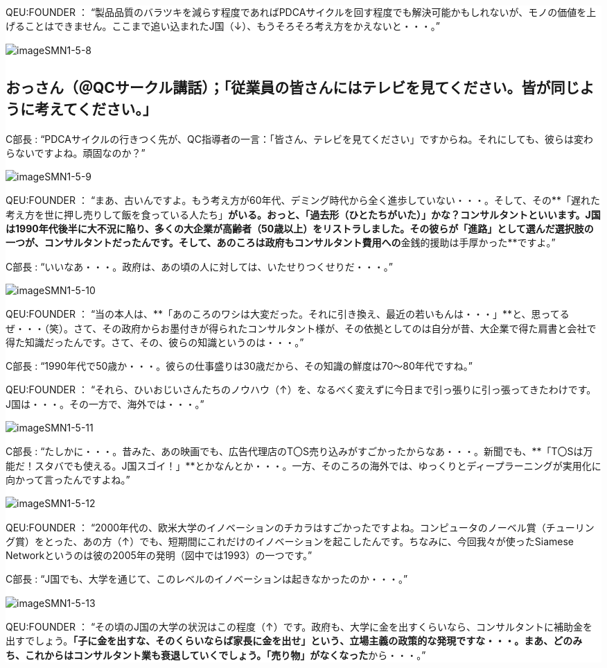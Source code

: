 QEU:FOUNDER ： “製品品質のバラツキを減らす程度であればPDCAサイクルを回す程度でも解決可能かもしれないが、モノの価値を上げることはできません。ここまで追い込まれたJ国（↓）、もうそろそろ考え方をかえないと・・・。”

![imageSMN1-5-8](/2024-11-12-QEUR23_SMNW4/imageSMN1-5-8.jpg)

## おっさん（＠QCサークル講話）；「従業員の皆さんにはテレビを見てください。皆が同じように考えてください。」

C部長 : “PDCAサイクルの行きつく先が、QC指導者の一言：「皆さん、テレビを見てください」ですからね。それにしても、彼らは変わらないですよね。頑固なのか？”

![imageSMN1-5-9](/2024-11-12-QEUR23_SMNW4/imageSMN1-5-9.jpg)

QEU:FOUNDER ： “まあ、古いんですよ。もう考え方が60年代、デミング時代から全く進歩していない・・・。そして、その**「遅れた考え方を世に押し売りして飯を食っている人たち」**がいる。おっと、「過去形（ひとたちがいた）」かな？コンサルタントといいます。J国は1990年代後半に大不況に陥り、多くの大企業が高齢者（50歳以上）をリストラしました。**その彼らが「進路」として選んだ選択肢の一つが、コンサルタントだった**んです。そして、あのころは政府もコンサルタント費用への**金銭的援助は手厚かった**ですよ。”

C部長 : “いいなあ・・・。政府は、あの頃の人に対しては、いたせりつくせりだ・・・。”

![imageSMN1-5-10](/2024-11-12-QEUR23_SMNW4/imageSMN1-5-10.jpg)

QEU:FOUNDER ： “当の本人は、**「あのころのワシは大変だった。それに引き換え、最近の若いもんは・・・」**と、思ってるぜ・・・（笑）。さて、その政府からお墨付きが得られたコンサルタント様が、その依拠としてのは自分が昔、大企業で得た肩書と会社で得た知識だったんです。さて、その、彼らの知識というのは・・・。”

C部長 : “1990年代で50歳か・・・。彼らの仕事盛りは30歳だから、その知識の鮮度は70～80年代ですね。”

QEU:FOUNDER ： “それら、ひいおじいさんたちのノウハウ（↑）を、なるべく変えずに今日まで引っ張りに引っ張ってきたわけです。J国は・・・。その一方で、海外では・・・。”

![imageSMN1-5-11](/2024-11-12-QEUR23_SMNW4/imageSMN1-5-11.jpg)

C部長 : “たしかに・・・。昔みた、あの映画でも、広告代理店のT〇S売り込みがすごかったからなあ・・・。新聞でも、**「T〇Sは万能だ！スタバでも使える。J国スゴイ！」**とかなんとか・・・。一方、そのころの海外では、ゆっくりとディープラーニングが実用化に向かって言ったんですよね。”

![imageSMN1-5-12](/2024-11-12-QEUR23_SMNW4/imageSMN1-5-12.jpg)

QEU:FOUNDER ： “2000年代の、欧米大学のイノベーションのチカラはすごかったですよね。コンピュータのノーベル賞（チューリング賞）をとった、あの方（↑）でも、短期間にこれだけのイノベーションを起こしたんです。ちなみに、今回我々が使ったSiamese Networkというのは彼の2005年の発明（図中では1993）の一つです。”

C部長 : “J国でも、大学を通じて、このレベルのイノベーションは起きなかったのか・・・。”

![imageSMN1-5-13](/2024-11-12-QEUR23_SMNW4/imageSMN1-5-13.jpg)

QEU:FOUNDER ： “その頃のJ国の大学の状況はこの程度（↑）です。政府も、大学に金を出すくらいなら、コンサルタントに補助金を出すでしょう。**「子に金を出すな、そのくらいならば家長に金を出せ」**という、**立場主義の政策的な発現**ですな・・・。まあ、どのみち、これからはコンサルタント業も衰退していくでしょう。**「売り物」がなくなった**から・・・。”
